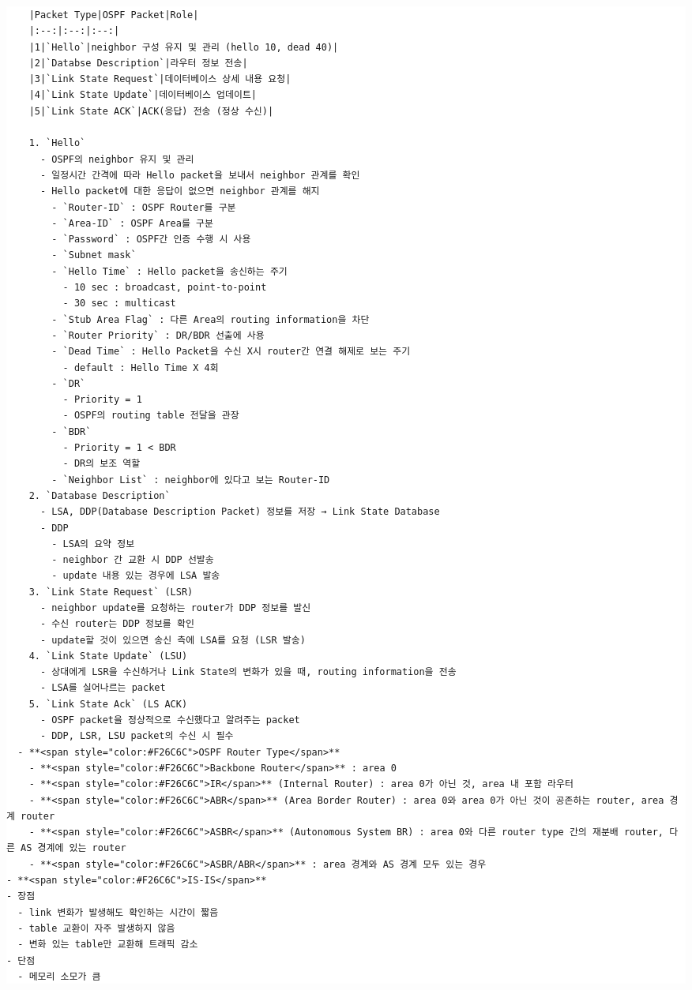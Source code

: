         |Packet Type|OSPF Packet|Role|
        |:--:|:--:|:--:|
        |1|`Hello`|neighbor 구성 유지 및 관리 (hello 10, dead 40)|
        |2|`Databse Description`|라우터 정보 전송|
        |3|`Link State Request`|데이터베이스 상세 내용 요청|
        |4|`Link State Update`|데이터베이스 업데이트|
        |5|`Link State ACK`|ACK(응답) 전송 (정상 수신)|     

        1. `Hello`
          - OSPF의 neighbor 유지 및 관리
          - 일정시간 간격에 따라 Hello packet을 보내서 neighbor 관계를 확인
          - Hello packet에 대한 응답이 없으면 neighbor 관계를 해지
            - `Router-ID` : OSPF Router를 구분
            - `Area-ID` : OSPF Area를 구분
            - `Password` : OSPF간 인증 수행 시 사용
            - `Subnet mask` 
            - `Hello Time` : Hello packet을 송신하는 주기
              - 10 sec : broadcast, point-to-point
              - 30 sec : multicast
            - `Stub Area Flag` : 다른 Area의 routing information을 차단
            - `Router Priority` : DR/BDR 선출에 사용
            - `Dead Time` : Hello Packet을 수신 X시 router간 연결 해제로 보는 주기
              - default : Hello Time X 4회
            - `DR`
              - Priority = 1
              - OSPF의 routing table 전달을 관장
            - `BDR`
              - Priority = 1 < BDR
              - DR의 보조 역할
            - `Neighbor List` : neighbor에 있다고 보는 Router-ID 
        2. `Database Description`
          - LSA, DDP(Database Description Packet) 정보를 저장 → Link State Database   
          - DDP  
            - LSA의 요약 정보
            - neighbor 간 교환 시 DDP 선발송
            - update 내용 있는 경우에 LSA 발송
        3. `Link State Request` (LSR)
          - neighbor update를 요청하는 router가 DDP 정보를 발신
          - 수신 router는 DDP 정보를 확인
          - update할 것이 있으면 송신 측에 LSA를 요청 (LSR 발송)
        4. `Link State Update` (LSU)
          - 상대에게 LSR을 수신하거나 Link State의 변화가 있을 때, routing information을 전송
          - LSA를 실어나르는 packet
        5. `Link State Ack` (LS ACK)
          - OSPF packet을 정상적으로 수신했다고 알려주는 packet
          - DDP, LSR, LSU packet의 수신 시 필수
      - **<span style="color:#F26C6C">OSPF Router Type</span>**
        - **<span style="color:#F26C6C">Backbone Router</span>** : area 0
        - **<span style="color:#F26C6C">IR</span>** (Internal Router) : area 0가 아닌 것, area 내 포함 라우터
        - **<span style="color:#F26C6C">ABR</span>** (Area Border Router) : area 0와 area 0가 아닌 것이 공존하는 router, area 경계 router
        - **<span style="color:#F26C6C">ASBR</span>** (Autonomous System BR) : area 0와 다른 router type 간의 재분배 router, 다른 AS 경계에 있는 router
        - **<span style="color:#F26C6C">ASBR/ABR</span>** : area 경계와 AS 경계 모두 있는 경우
    - **<span style="color:#F26C6C">IS-IS</span>**
    - 장점
      - link 변화가 발생해도 확인하는 시간이 짧음 
      - table 교환이 자주 발생하지 않음
      - 변화 있는 table만 교환해 트래픽 감소
    - 단점
      - 메모리 소모가 큼